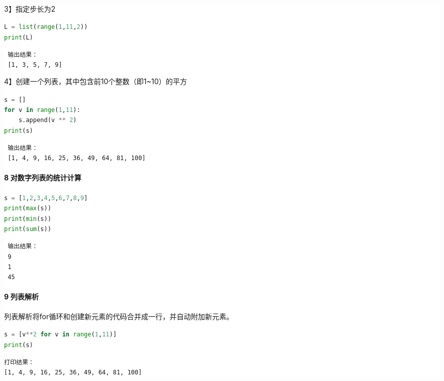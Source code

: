 

3】指定步长为2

```python
L = list(range(1,11,2))
print(L)
```

```
 输出结果：
 [1, 3, 5, 7, 9]
```



4】创建一个列表，其中包含前10个整数（即1~10）的平方

```python
s = []
for v in range(1,11):
    s.append(v ** 2)
print(s)
```

```
 输出结果：
 [1, 4, 9, 16, 25, 36, 49, 64, 81, 100]
```



#### 8 对数字列表的统计计算

```python
s = [1,2,3,4,5,6,7,8,9]
print(max(s))
print(min(s))
print(sum(s))
```

```
 输出结果：
 9
 1
 45
```

 

#### 9 列表解析

列表解析将for循环和创建新元素的代码合并成一行，并自动附加新元素。

```python
s = [v**2 for v in range(1,11)]
print(s)
```

```
打印结果：
[1, 4, 9, 16, 25, 36, 49, 64, 81, 100]
```
